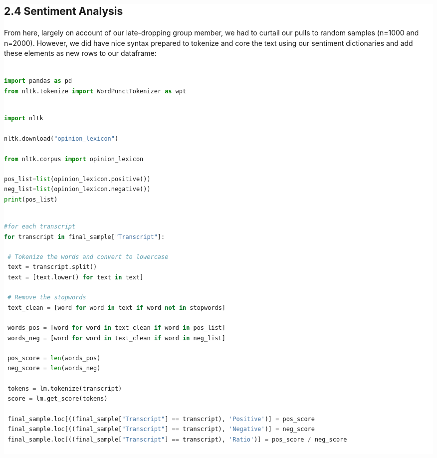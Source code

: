 ## 2.4 Sentiment Analysis

From here, largely on account of our late-dropping group member, we had to curtail our pulls to random samples (n=1000 and n=2000). However, we did have nice syntax prepared to tokenize and core the text using our sentiment dictionaries and add these elements as new rows to our dataframe:

```python

import pandas as pd
from nltk.tokenize import WordPunctTokenizer as wpt
```

```python

import nltk
 
nltk.download("opinion_lexicon")
 
from nltk.corpus import opinion_lexicon
 
pos_list=list(opinion_lexicon.positive())
neg_list=list(opinion_lexicon.negative())
print(pos_list)

```

```python

#for each transcript
for transcript in final_sample["Transcript"]:
 
 # Tokenize the words and convert to lowercase
 text = transcript.split()
 text = [text.lower() for text in text]
 
 # Remove the stopwords
 text_clean = [word for word in text if word not in stopwords]
 
 words_pos = [word for word in text_clean if word in pos_list]
 words_neg = [word for word in text_clean if word in neg_list]
 
 pos_score = len(words_pos)
 neg_score = len(words_neg)
 
 tokens = lm.tokenize(transcript)
 score = lm.get_score(tokens)
 
 final_sample.loc[((final_sample["Transcript"] == transcript), 'Positive')] = pos_score
 final_sample.loc[((final_sample["Transcript"] == transcript), 'Negative')] = neg_score
 final_sample.loc[((final_sample["Transcript"] == transcript), 'Ratio')] = pos_score / neg_score
 
```
 